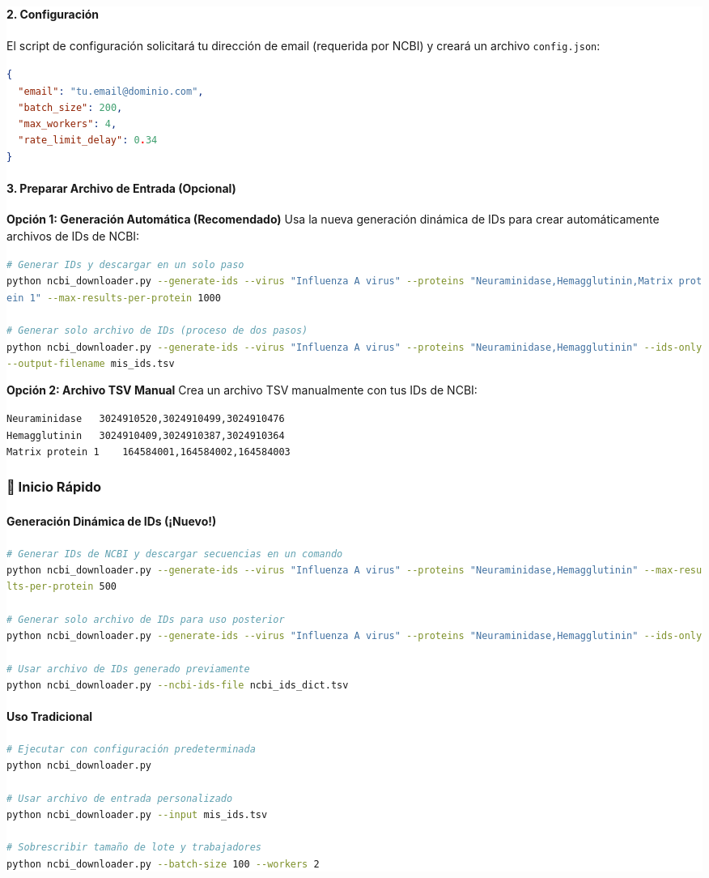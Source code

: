 #### 2. Configuración
El script de configuración solicitará tu dirección de email (requerida por NCBI) y creará un archivo `config.json`:

```json
{
  "email": "tu.email@dominio.com",
  "batch_size": 200,
  "max_workers": 4,
  "rate_limit_delay": 0.34
}
```

#### 3. Preparar Archivo de Entrada (Opcional)

**Opción 1: Generación Automática (Recomendado)**
Usa la nueva generación dinámica de IDs para crear automáticamente archivos de IDs de NCBI:
```bash
# Generar IDs y descargar en un solo paso
python ncbi_downloader.py --generate-ids --virus "Influenza A virus" --proteins "Neuraminidase,Hemagglutinin,Matrix protein 1" --max-results-per-protein 1000

# Generar solo archivo de IDs (proceso de dos pasos)
python ncbi_downloader.py --generate-ids --virus "Influenza A virus" --proteins "Neuraminidase,Hemagglutinin" --ids-only --output-filename mis_ids.tsv
```

**Opción 2: Archivo TSV Manual**
Crea un archivo TSV manualmente con tus IDs de NCBI:
```
Neuraminidase	3024910520,3024910499,3024910476
Hemagglutinin	3024910409,3024910387,3024910364
Matrix protein 1	164584001,164584002,164584003
```

### 🎯 Inicio Rápido

#### Generación Dinámica de IDs (¡Nuevo!)
```bash
# Generar IDs de NCBI y descargar secuencias en un comando
python ncbi_downloader.py --generate-ids --virus "Influenza A virus" --proteins "Neuraminidase,Hemagglutinin" --max-results-per-protein 500

# Generar solo archivo de IDs para uso posterior
python ncbi_downloader.py --generate-ids --virus "Influenza A virus" --proteins "Neuraminidase,Hemagglutinin" --ids-only

# Usar archivo de IDs generado previamente
python ncbi_downloader.py --ncbi-ids-file ncbi_ids_dict.tsv
```

#### Uso Tradicional
```bash
# Ejecutar con configuración predeterminada
python ncbi_downloader.py

# Usar archivo de entrada personalizado
python ncbi_downloader.py --input mis_ids.tsv

# Sobrescribir tamaño de lote y trabajadores
python ncbi_downloader.py --batch-size 100 --workers 2
```

